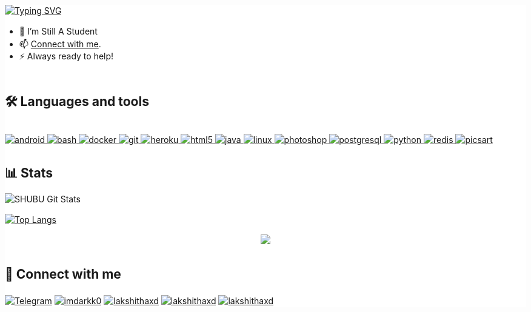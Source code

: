 [![Typing SVG](https://readme-typing-svg.herokuapp.com?size=30&lines=Hi+I'm+Senal+)](https://git.io/typing-svg)

- 💫 I’m Still A Student
- 📫 [Connect with me](#-connect-with-me).
- ⚡️ Always ready to help!
 <br><br>




## 🛠 Languages and tools

</br>
<a href="https://developer.android.com" class="padded" target="_blank"> <img src="https://raw.githubusercontent.com/devicons/devicon/master/icons/android/android-original-wordmark.svg" alt="android" width="30" height="30"/> </a> 
<a href="https://www.gnu.org/software/bash/" class="padded" target="_blank"> <img src="https://www.vectorlogo.zone/logos/gnu_bash/gnu_bash-icon.svg" alt="bash" width="30" height="30"/> </a> 
<a href="https://www.docker.com/" class="padded" target="_blank"> <img src="https://raw.githubusercontent.com/devicons/devicon/master/icons/docker/docker-original-wordmark.svg" alt="docker" width="30" height="30"/> </a> 
<a href="https://git-scm.com/" class="padded" target="_blank"> <img src="https://www.vectorlogo.zone/logos/git-scm/git-scm-icon.svg" alt="git" width="30" height="30"/> </a> 
<a href="https://heroku.com" class="padded" target="_blank"> <img src="https://www.vectorlogo.zone/logos/heroku/heroku-icon.svg" alt="heroku" width="30" height="30"/> </a> 
<a href="https://www.w3.org/html/" class="padded" target="_blank"> <img src="https://raw.githubusercontent.com/devicons/devicon/master/icons/html5/html5-original-wordmark.svg" alt="html5" width="30" height="30"/> </a> 
<a href="https://www.java.com" class="padded" target="_blank"> <img src="https://raw.githubusercontent.com/devicons/devicon/master/icons/java/java-original.svg" alt="java" width="30" height="30"/> </a> 
<a href="https://www.linux.org/" class="padded" target="_blank"> <img src="https://raw.githubusercontent.com/devicons/devicon/master/icons/linux/linux-original.svg" alt="linux" width="30" height="30"/> </a> 
<a href="https://www.photoshop.com/en" class="padded" target="_blank"> <img src="https://raw.githubusercontent.com/devicons/devicon/master/icons/photoshop/photoshop-line.svg" alt="photoshop" width="30" height="30"/> </a> 
<a href="https://www.postgresql.org" class="padded" target="_blank"> <img src="https://raw.githubusercontent.com/devicons/devicon/master/icons/postgresql/postgresql-original-wordmark.svg" alt="postgresql" width="30" height="30"/> </a> 
<a href="https://www.python.org" class="padded" target="_blank"> <img src="https://raw.githubusercontent.com/devicons/devicon/master/icons/python/python-original.svg" alt="python" width="30" height="30"/> </a> 
<a href="https://redis.io" class="padded" target="_blank"> <img src="https://raw.githubusercontent.com/devicons/devicon/master/icons/redis/redis-original-wordmark.svg" alt="redis" width="30" height="30"/> </a>
<a href="https://picsart.com/" class="padded" target="_blank"> <img src="https://www.bing.com/images/search?view=detailV2&ccid=dxxkBEoY&id=EC181C0AE5EB6F826D2AE5478B83C935A43183A0&thid=OIP.dxxkBEoY8gFxZ6xzxj5J3gHaHa&mediaurl=https%3a%2f%2fapk-store.org%2fwp-content%2fuploads%2f2019%2f08%2fPicsArt_logo.png&cdnurl=https%3a%2f%2fth.bing.com%2fth%2fid%2fR.771c64044a18f2017167ac73c63e49de%3frik%3doIMxpDXJg4tH5Q%26pid%3dImgRaw%26r%3d0&exph=512&expw=512&q=picsart&simid=608027448022295072&FORM=IRPRST&ck=EF5BB63AC1793E09D6EB954785680394&selectedIndex=1" alt="picsart" width="30" height="30"/> </a> 
</br>

## 📊 Stats

![SHUBU Git Stats](https://github-readme-stats.vercel.app/api?username=gbimsath&include_all_commits=true&count_private=true&theme=highcontrast)

[![Top Langs](https://github-readme-stats.vercel.app/api/top-langs/?username=gbimsath&layout=compact&theme=radical)](https://github.com/gbimsath)
<p align="center">
<img width="100%" src="https://activity-graph.herokuapp.com/graph?username=xMalitha&custom_title=Gavesh+Bimsath's+Contribution+Graph&theme=xcode" />
</p>

## 🔗 Connect with me
<a href="https://t.me/gbimsath" target="_blank"><img align="center" src="https://img.icons8.com/fluency/48/000000/telegram-app.png" alt="Telegram"></a>
<a href="https://twitter.com/gbimsath" target="blank"><img align="center" src="https://raw.githubusercontent.com/rahuldkjain/github-profile-readme-generator/master/src/images/icons/Social/twitter.svg" alt="imdarkk0" height="30" width="40" /></a>
<a href="https://www.instagram.com/gavesh_bimsath/" target="blank"><img align="center" src="https://raw.githubusercontent.com/rahuldkjain/github-profile-readme-generator/master/src/images/icons/Social/instagram.svg" alt="lakshithaxd" height="30" width="40" /></a>
<a href="https://www.github.com/gbimsath/" target="blank"><img align="center" src="https://github.com/rahuldkjain/github-profile-readme-generator/blob/master/src/images/icons/Social/github.svg" alt="lakshithaxd" height="30" width="40" /></a>
<a href="https://www.facebook.com/gbimsath/" target="blank"><img align="center" src="https://github.com/rahuldkjain/github-profile-readme-generator/blob/master/src/images/icons/Social/facebook.svg" alt="lakshithaxd" height="30" width="40" /></a>
</p>
